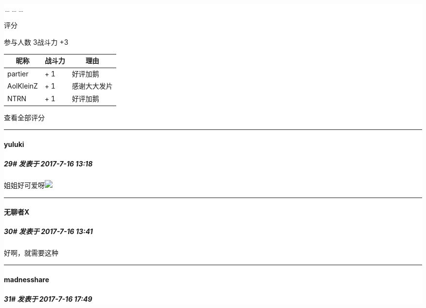 
﹍﹍﹍

评分





 参与人数 3战斗力 +3

|昵称|战斗力|理由|
|----|---|---|
| partier| + 1|好评加鹅|
| AolKleinZ| + 1|感谢大大发片|
| NTRN| + 1|好评加鹅|



查看全部评分






*****

####  yuluki  
##### 29#       发表于 2017-7-16 13:18




姐姐好可爱呀<img src="https://static.saraba1st.com/image/smiley/dym/148.gif" referrerpolicy="no-referrer">







*****

####  无聊者X  
##### 30#       发表于 2017-7-16 13:41




好啊，就需要这种







*****

####  madnesshare  
##### 31#       发表于 2017-7-16 17:49



